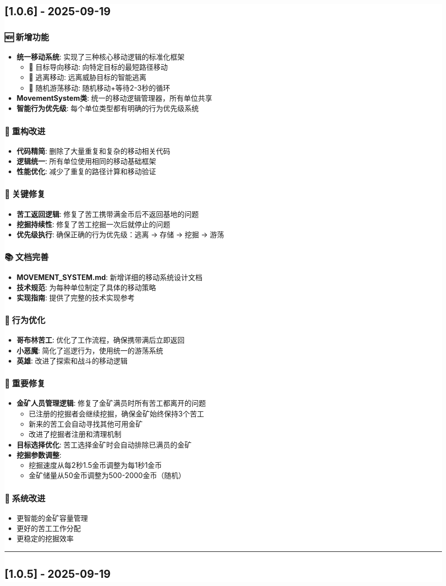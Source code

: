 
## [1.0.6] - 2025-09-19

### 🆕 新增功能
- **统一移动系统**: 实现了三种核心移动逻辑的标准化框架
  - 🎯 目标导向移动: 向特定目标的最短路径移动
  - 🏃 逃离移动: 远离威胁目标的智能逃离
  - 🎲 随机游荡移动: 随机移动+等待2-3秒的循环
- **MovementSystem类**: 统一的移动逻辑管理器，所有单位共享
- **智能行为优先级**: 每个单位类型都有明确的行为优先级系统

### 🔧 重构改进
- **代码精简**: 删除了大量重复和复杂的移动相关代码
- **逻辑统一**: 所有单位使用相同的移动基础框架
- **性能优化**: 减少了重复的路径计算和移动验证

### 🐛 关键修复
- **苦工返回逻辑**: 修复了苦工携带满金币后不返回基地的问题
- **挖掘持续性**: 修复了苦工挖掘一次后就停止的问题
- **优先级执行**: 确保正确的行为优先级：逃离 → 存储 → 挖掘 → 游荡

### 📚 文档完善
- **MOVEMENT_SYSTEM.md**: 新增详细的移动系统设计文档
- **技术规范**: 为每种单位制定了具体的移动策略
- **实现指南**: 提供了完整的技术实现参考

### 🎯 行为优化
- **哥布林苦工**: 优化了工作流程，确保携带满后立即返回
- **小恶魔**: 简化了巡逻行为，使用统一的游荡系统
- **英雄**: 改进了探索和战斗的移动逻辑

### 🐛 重要修复
- **金矿人员管理逻辑**: 修复了金矿满员时所有苦工都离开的问题
  - 已注册的挖掘者会继续挖掘，确保金矿始终保持3个苦工
  - 新来的苦工会自动寻找其他可用金矿
  - 改进了挖掘者注册和清理机制
- **目标选择优化**: 苦工选择金矿时会自动排除已满员的金矿
- **挖掘参数调整**: 
  - 挖掘速度从每2秒1.5金币调整为每1秒1金币
  - 金矿储量从50金币调整为500-2000金币（随机）

### 💎 系统改进
- 更智能的金矿容量管理
- 更好的苦工工作分配
- 更稳定的挖掘效率

---

## [1.0.5] - 2025-09-19
